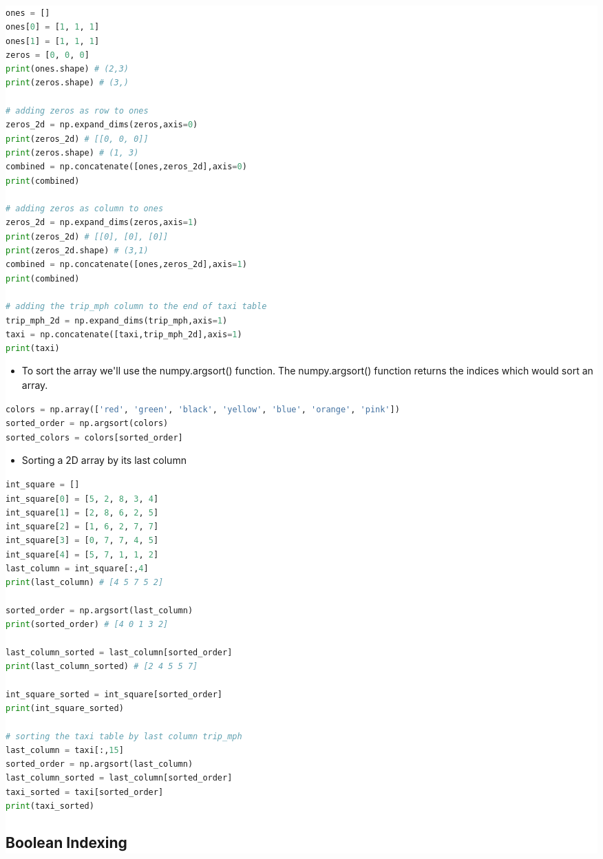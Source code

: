 ```python
ones = []
ones[0] = [1, 1, 1]
ones[1] = [1, 1, 1]
zeros = [0, 0, 0]
print(ones.shape) # (2,3)
print(zeros.shape) # (3,)

# adding zeros as row to ones
zeros_2d = np.expand_dims(zeros,axis=0)
print(zeros_2d) # [[0, 0, 0]]
print(zeros.shape) # (1, 3)
combined = np.concatenate([ones,zeros_2d],axis=0)
print(combined)

# adding zeros as column to ones
zeros_2d = np.expand_dims(zeros,axis=1)
print(zeros_2d) # [[0], [0], [0]]
print(zeros_2d.shape) # (3,1)
combined = np.concatenate([ones,zeros_2d],axis=1)
print(combined)

# adding the trip_mph column to the end of taxi table
trip_mph_2d = np.expand_dims(trip_mph,axis=1)
taxi = np.concatenate([taxi,trip_mph_2d],axis=1)
print(taxi)
```
* To sort the array  we'll use the numpy.argsort() function. The numpy.argsort() function returns the indices which would sort an array.
```python
colors = np.array(['red', 'green', 'black', 'yellow', 'blue', 'orange', 'pink'])
sorted_order = np.argsort(colors)
sorted_colors = colors[sorted_order]
```
* Sorting a 2D array by its last column
```python
int_square = []
int_square[0] = [5, 2, 8, 3, 4]
int_square[1] = [2, 8, 6, 2, 5]
int_square[2] = [1, 6, 2, 7, 7]
int_square[3] = [0, 7, 7, 4, 5]
int_square[4] = [5, 7, 1, 1, 2]
last_column = int_square[:,4]
print(last_column) # [4 5 7 5 2]

sorted_order = np.argsort(last_column)
print(sorted_order) # [4 0 1 3 2]

last_column_sorted = last_column[sorted_order]
print(last_column_sorted) # [2 4 5 5 7]

int_square_sorted = int_square[sorted_order]
print(int_square_sorted)

# sorting the taxi table by last column trip_mph
last_column = taxi[:,15]
sorted_order = np.argsort(last_column)
last_column_sorted = last_column[sorted_order]
taxi_sorted = taxi[sorted_order]
print(taxi_sorted)
```
## Boolean Indexing
